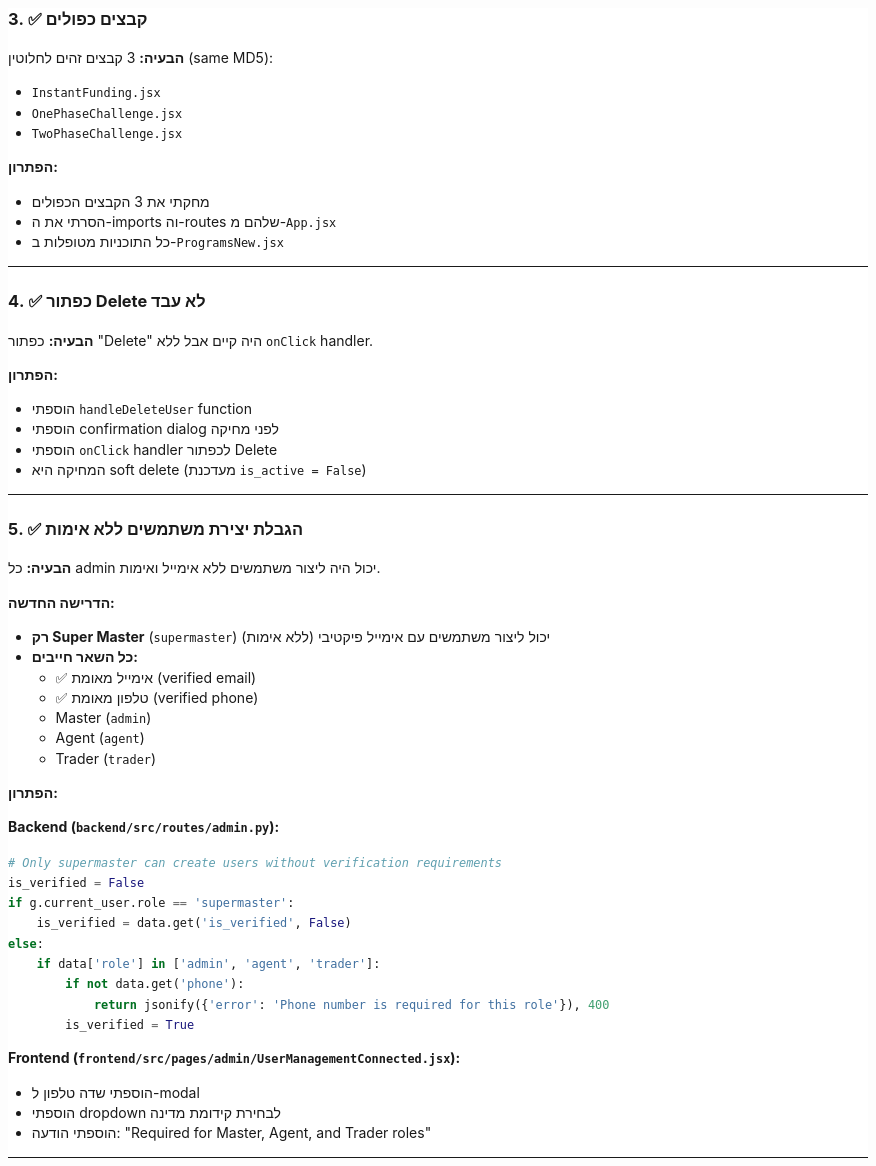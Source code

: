 ### 3. ✅ קבצים כפולים
**הבעיה:** 3 קבצים זהים לחלוטין (same MD5):
- `InstantFunding.jsx`
- `OnePhaseChallenge.jsx`
- `TwoPhaseChallenge.jsx`

**הפתרון:**
- מחקתי את 3 הקבצים הכפולים
- הסרתי את ה-imports וה-routes שלהם מ-`App.jsx`
- כל התוכניות מטופלות ב-`ProgramsNew.jsx`

---

### 4. ✅ כפתור Delete לא עבד
**הבעיה:** כפתור "Delete" היה קיים אבל ללא `onClick` handler.

**הפתרון:**
- הוספתי `handleDeleteUser` function
- הוספתי confirmation dialog לפני מחיקה
- הוספתי `onClick` handler לכפתור Delete
- המחיקה היא soft delete (מעדכנת `is_active = False`)

---

### 5. ✅ הגבלת יצירת משתמשים ללא אימות
**הבעיה:** כל admin יכול היה ליצור משתמשים ללא אימייל ואימות.

**הדרישה החדשה:**
- **רק Super Master** (`supermaster`) יכול ליצור משתמשים עם אימייל פיקטיבי (ללא אימות)
- **כל השאר חייבים:**
  - ✅ אימייל מאומת (verified email)
  - ✅ טלפון מאומת (verified phone)
  - Master (`admin`)
  - Agent (`agent`)
  - Trader (`trader`)

**הפתרון:**

**Backend (`backend/src/routes/admin.py`):**
```python
# Only supermaster can create users without verification requirements
is_verified = False
if g.current_user.role == 'supermaster':
    is_verified = data.get('is_verified', False)
else:
    if data['role'] in ['admin', 'agent', 'trader']:
        if not data.get('phone'):
            return jsonify({'error': 'Phone number is required for this role'}), 400
        is_verified = True
```

**Frontend (`frontend/src/pages/admin/UserManagementConnected.jsx`):**
- הוספתי שדה טלפון ל-modal
- הוספתי dropdown לבחירת קידומת מדינה
- הוספתי הודעה: "Required for Master, Agent, and Trader roles"

---